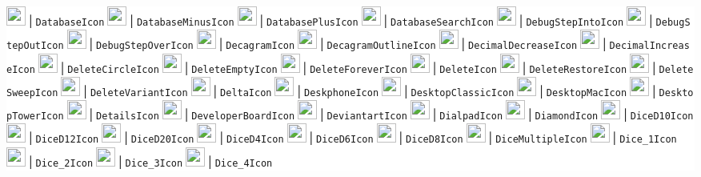 <img src="https://unpkg.com/@icons/material/svg/database.svg" width="24" height="24"> | `DatabaseIcon`
<img src="https://unpkg.com/@icons/material/svg/database-minus.svg" width="24" height="24"> | `DatabaseMinusIcon`
<img src="https://unpkg.com/@icons/material/svg/database-plus.svg" width="24" height="24"> | `DatabasePlusIcon`
<img src="https://unpkg.com/@icons/material/svg/database-search.svg" width="24" height="24"> | `DatabaseSearchIcon`
<img src="https://unpkg.com/@icons/material/svg/debug-step-into.svg" width="24" height="24"> | `DebugStepIntoIcon`
<img src="https://unpkg.com/@icons/material/svg/debug-step-out.svg" width="24" height="24"> | `DebugStepOutIcon`
<img src="https://unpkg.com/@icons/material/svg/debug-step-over.svg" width="24" height="24"> | `DebugStepOverIcon`
<img src="https://unpkg.com/@icons/material/svg/decagram.svg" width="24" height="24"> | `DecagramIcon`
<img src="https://unpkg.com/@icons/material/svg/decagram-outline.svg" width="24" height="24"> | `DecagramOutlineIcon`
<img src="https://unpkg.com/@icons/material/svg/decimal-decrease.svg" width="24" height="24"> | `DecimalDecreaseIcon`
<img src="https://unpkg.com/@icons/material/svg/decimal-increase.svg" width="24" height="24"> | `DecimalIncreaseIcon`
<img src="https://unpkg.com/@icons/material/svg/delete-circle.svg" width="24" height="24"> | `DeleteCircleIcon`
<img src="https://unpkg.com/@icons/material/svg/delete-empty.svg" width="24" height="24"> | `DeleteEmptyIcon`
<img src="https://unpkg.com/@icons/material/svg/delete-forever.svg" width="24" height="24"> | `DeleteForeverIcon`
<img src="https://unpkg.com/@icons/material/svg/delete.svg" width="24" height="24"> | `DeleteIcon`
<img src="https://unpkg.com/@icons/material/svg/delete-restore.svg" width="24" height="24"> | `DeleteRestoreIcon`
<img src="https://unpkg.com/@icons/material/svg/delete-sweep.svg" width="24" height="24"> | `DeleteSweepIcon`
<img src="https://unpkg.com/@icons/material/svg/delete-variant.svg" width="24" height="24"> | `DeleteVariantIcon`
<img src="https://unpkg.com/@icons/material/svg/delta.svg" width="24" height="24"> | `DeltaIcon`
<img src="https://unpkg.com/@icons/material/svg/deskphone.svg" width="24" height="24"> | `DeskphoneIcon`
<img src="https://unpkg.com/@icons/material/svg/desktop-classic.svg" width="24" height="24"> | `DesktopClassicIcon`
<img src="https://unpkg.com/@icons/material/svg/desktop-mac.svg" width="24" height="24"> | `DesktopMacIcon`
<img src="https://unpkg.com/@icons/material/svg/desktop-tower.svg" width="24" height="24"> | `DesktopTowerIcon`
<img src="https://unpkg.com/@icons/material/svg/details.svg" width="24" height="24"> | `DetailsIcon`
<img src="https://unpkg.com/@icons/material/svg/developer-board.svg" width="24" height="24"> | `DeveloperBoardIcon`
<img src="https://unpkg.com/@icons/material/svg/deviantart.svg" width="24" height="24"> | `DeviantartIcon`
<img src="https://unpkg.com/@icons/material/svg/dialpad.svg" width="24" height="24"> | `DialpadIcon`
<img src="https://unpkg.com/@icons/material/svg/diamond.svg" width="24" height="24"> | `DiamondIcon`
<img src="https://unpkg.com/@icons/material/svg/dice-d10.svg" width="24" height="24"> | `DiceD10Icon`
<img src="https://unpkg.com/@icons/material/svg/dice-d12.svg" width="24" height="24"> | `DiceD12Icon`
<img src="https://unpkg.com/@icons/material/svg/dice-d20.svg" width="24" height="24"> | `DiceD20Icon`
<img src="https://unpkg.com/@icons/material/svg/dice-d4.svg" width="24" height="24"> | `DiceD4Icon`
<img src="https://unpkg.com/@icons/material/svg/dice-d6.svg" width="24" height="24"> | `DiceD6Icon`
<img src="https://unpkg.com/@icons/material/svg/dice-d8.svg" width="24" height="24"> | `DiceD8Icon`
<img src="https://unpkg.com/@icons/material/svg/dice-multiple.svg" width="24" height="24"> | `DiceMultipleIcon`
<img src="https://unpkg.com/@icons/material/svg/dice-1.svg" width="24" height="24"> | `Dice_1Icon`
<img src="https://unpkg.com/@icons/material/svg/dice-2.svg" width="24" height="24"> | `Dice_2Icon`
<img src="https://unpkg.com/@icons/material/svg/dice-3.svg" width="24" height="24"> | `Dice_3Icon`
<img src="https://unpkg.com/@icons/material/svg/dice-4.svg" width="24" height="24"> | `Dice_4Icon`